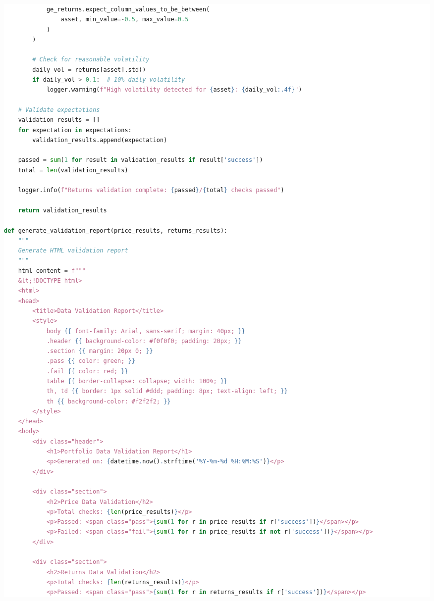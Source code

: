```python file="scripts/validate_data.py"
            ge_returns.expect_column_values_to_be_between(
                asset, min_value=-0.5, max_value=0.5
            )
        )
        
        # Check for reasonable volatility
        daily_vol = returns[asset].std()
        if daily_vol > 0.1:  # 10% daily volatility
            logger.warning(f"High volatility detected for {asset}: {daily_vol:.4f}")
    
    # Validate expectations
    validation_results = []
    for expectation in expectations:
        validation_results.append(expectation)
    
    passed = sum(1 for result in validation_results if result['success'])
    total = len(validation_results)
    
    logger.info(f"Returns validation complete: {passed}/{total} checks passed")
    
    return validation_results

def generate_validation_report(price_results, returns_results):
    """
    Generate HTML validation report
    """
    html_content = f"""
    &lt;!DOCTYPE html>
    <html>
    <head>
        <title>Data Validation Report</title>
        <style>
            body {{ font-family: Arial, sans-serif; margin: 40px; }}
            .header {{ background-color: #f0f0f0; padding: 20px; }}
            .section {{ margin: 20px 0; }}
            .pass {{ color: green; }}
            .fail {{ color: red; }}
            table {{ border-collapse: collapse; width: 100%; }}
            th, td {{ border: 1px solid #ddd; padding: 8px; text-align: left; }}
            th {{ background-color: #f2f2f2; }}
        </style>
    </head>
    <body>
        <div class="header">
            <h1>Portfolio Data Validation Report</h1>
            <p>Generated on: {datetime.now().strftime('%Y-%m-%d %H:%M:%S')}</p>
        </div>
        
        <div class="section">
            <h2>Price Data Validation</h2>
            <p>Total checks: {len(price_results)}</p>
            <p>Passed: <span class="pass">{sum(1 for r in price_results if r['success'])}</span></p>
            <p>Failed: <span class="fail">{sum(1 for r in price_results if not r['success'])}</span></p>
        </div>
        
        <div class="section">
            <h2>Returns Data Validation</h2>
            <p>Total checks: {len(returns_results)}</p>
            <p>Passed: <span class="pass">{sum(1 for r in returns_results if r['success'])}</span></p>
```